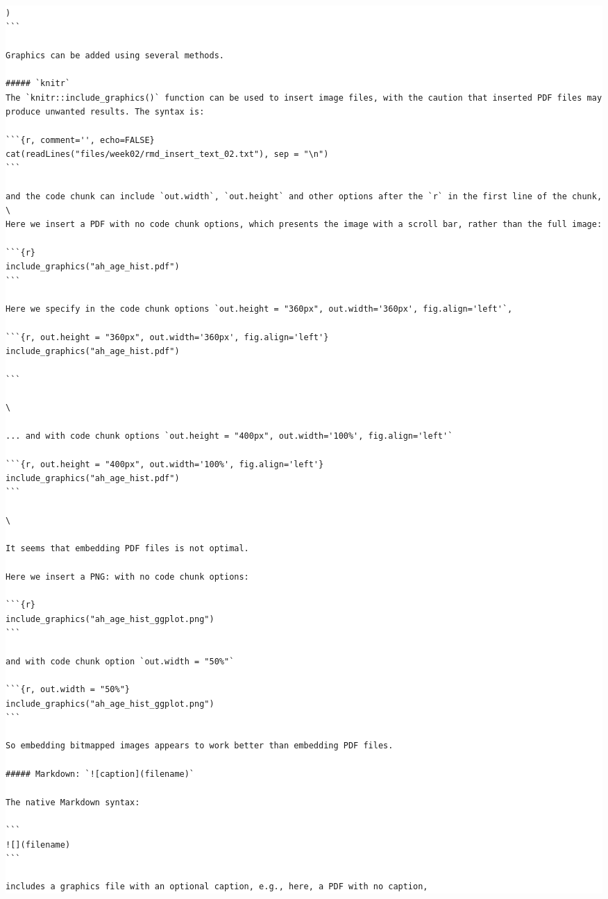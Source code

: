 `````
)
```

Graphics can be added using several methods.

##### `knitr`
The `knitr::include_graphics()` function can be used to insert image files, with the caution that inserted PDF files may produce unwanted results. The syntax is:

```{r, comment='', echo=FALSE}
cat(readLines("files/week02/rmd_insert_text_02.txt"), sep = "\n")
```

and the code chunk can include `out.width`, `out.height` and other options after the `r` in the first line of the chunk,
\  
Here we insert a PDF with no code chunk options, which presents the image with a scroll bar, rather than the full image:

```{r}
include_graphics("ah_age_hist.pdf")
```

Here we specify in the code chunk options `out.height = "360px", out.width='360px', fig.align='left'`, 

```{r, out.height = "360px", out.width='360px', fig.align='left'}
include_graphics("ah_age_hist.pdf")

```

\  

... and with code chunk options `out.height = "400px", out.width='100%', fig.align='left'`

```{r, out.height = "400px", out.width='100%', fig.align='left'}
include_graphics("ah_age_hist.pdf")
```

\  

It seems that embedding PDF files is not optimal.

Here we insert a PNG: with no code chunk options:

```{r}
include_graphics("ah_age_hist_ggplot.png")
```

and with code chunk option `out.width = "50%"`

```{r, out.width = "50%"}
include_graphics("ah_age_hist_ggplot.png")
```

So embedding bitmapped images appears to work better than embedding PDF files. 

##### Markdown: `![caption](filename)`

The native Markdown syntax:

```
![](filename)
```

includes a graphics file with an optional caption, e.g., here, a PDF with no caption, 
`````